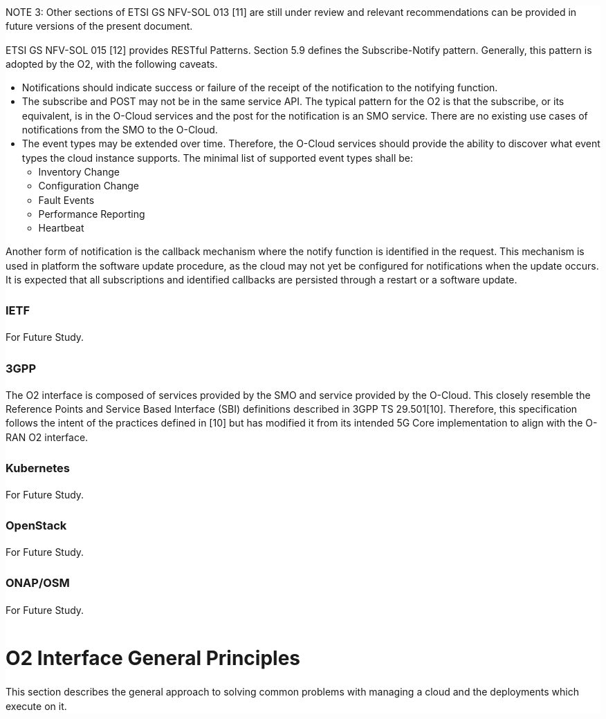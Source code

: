 NOTE 3: Other sections of ETSI GS NFV-SOL 013 [11] are still under review and relevant recommendations can be provided in future versions of the present document.

ETSI GS NFV-SOL 015 [12] provides RESTful Patterns. Section 5.9 defines the Subscribe-Notify pattern. Generally, this pattern is adopted by the O2, with the following caveats.

* Notifications should indicate success or failure of the receipt of the notification to the notifying function.
* The subscribe and POST may not be in the same service API. The typical pattern for the O2 is that the subscribe, or its equivalent, is in the O-Cloud services and the post for the notification is an SMO service. There are no existing use cases of notifications from the SMO to the O-Cloud.
* The event types may be extended over time. Therefore, the O-Cloud services should provide the ability to discover what event types the cloud instance supports. The minimal list of supported event types shall be:
  + Inventory Change
  + Configuration Change
  + Fault Events
  + Performance Reporting
  + Heartbeat

Another form of notification is the callback mechanism where the notify function is identified in the request. This mechanism is used in platform the software update procedure, as the cloud may not yet be configured for notifications when the update occurs. It is expected that all subscriptions and identified callbacks are persisted through a restart or a software update.

### IETF

For Future Study.

### 3GPP

The O2 interface is composed of services provided by the SMO and service provided by the O-Cloud. This closely resemble the Reference Points and Service Based Interface (SBI) definitions described in 3GPP TS 29.501[10]. Therefore, this specification follows the intent of the practices defined in [10] but has modified it from its intended 5G Core implementation to align with the O-RAN O2 interface.

### Kubernetes

For Future Study.

### OpenStack

For Future Study.

### ONAP/OSM

For Future Study.

# O2 Interface General Principles

This section describes the general approach to solving common problems with managing a cloud and the deployments which execute on it.
